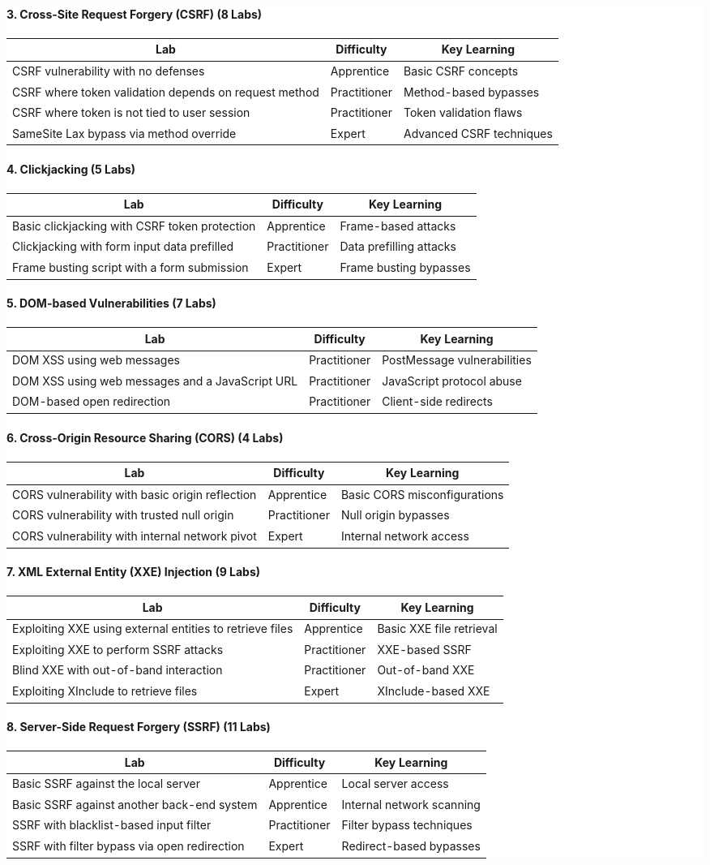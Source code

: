 #### 3. Cross-Site Request Forgery (CSRF) (8 Labs)
| Lab | Difficulty | Key Learning |
|-----|------------|--------------|
| CSRF vulnerability with no defenses | Apprentice | Basic CSRF concepts |
| CSRF where token validation depends on request method | Practitioner | Method-based bypasses |
| CSRF where token is not tied to user session | Practitioner | Token validation flaws |
| SameSite Lax bypass via method override | Expert | Advanced CSRF techniques |

#### 4. Clickjacking (5 Labs)
| Lab | Difficulty | Key Learning |
|-----|------------|--------------|
| Basic clickjacking with CSRF token protection | Apprentice | Frame-based attacks |
| Clickjacking with form input data prefilled | Practitioner | Data prefilling attacks |
| Frame busting script with a form submission | Expert | Frame busting bypasses |

#### 5. DOM-based Vulnerabilities (7 Labs)
| Lab | Difficulty | Key Learning |
|-----|------------|--------------|
| DOM XSS using web messages | Practitioner | PostMessage vulnerabilities |
| DOM XSS using web messages and a JavaScript URL | Practitioner | JavaScript protocol abuse |
| DOM-based open redirection | Practitioner | Client-side redirects |

#### 6. Cross-Origin Resource Sharing (CORS) (4 Labs)
| Lab | Difficulty | Key Learning |
|-----|------------|--------------|
| CORS vulnerability with basic origin reflection | Apprentice | Basic CORS misconfigurations |
| CORS vulnerability with trusted null origin | Practitioner | Null origin bypasses |
| CORS vulnerability with internal network pivot | Expert | Internal network access |

#### 7. XML External Entity (XXE) Injection (9 Labs)
| Lab | Difficulty | Key Learning |
|-----|------------|--------------|
| Exploiting XXE using external entities to retrieve files | Apprentice | Basic XXE file retrieval |
| Exploiting XXE to perform SSRF attacks | Practitioner | XXE-based SSRF |
| Blind XXE with out-of-band interaction | Practitioner | Out-of-band XXE |
| Exploiting XInclude to retrieve files | Expert | XInclude-based XXE |

#### 8. Server-Side Request Forgery (SSRF) (11 Labs)
| Lab | Difficulty | Key Learning |
|-----|------------|--------------|
| Basic SSRF against the local server | Apprentice | Local server access |
| Basic SSRF against another back-end system | Apprentice | Internal network scanning |
| SSRF with blacklist-based input filter | Practitioner | Filter bypass techniques |
| SSRF with filter bypass via open redirection | Expert | Redirect-based bypasses |
